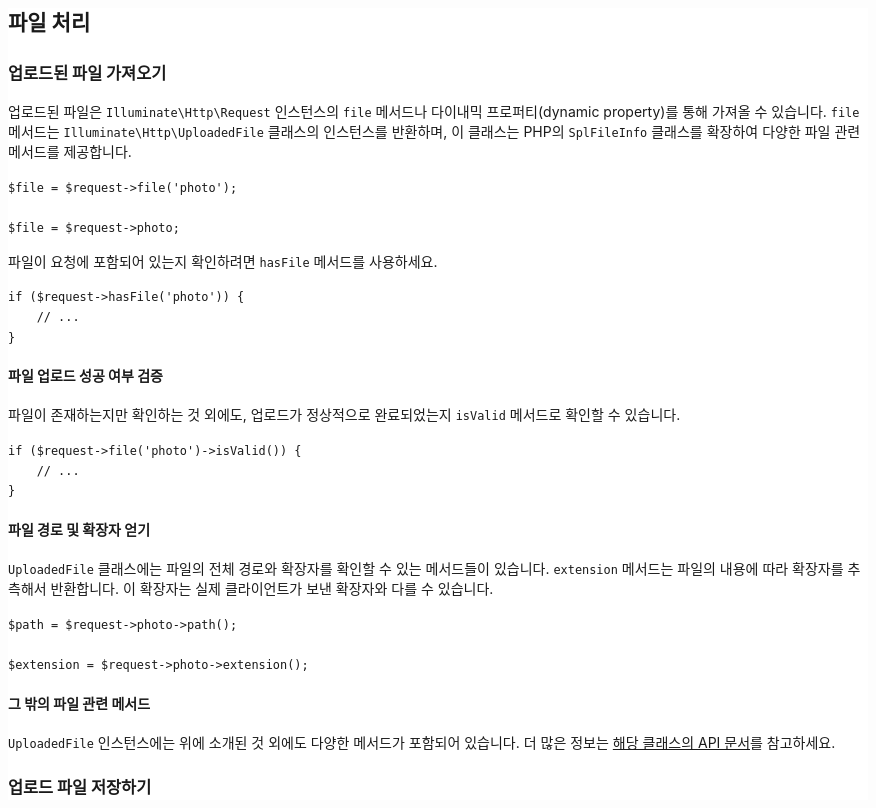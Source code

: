 <a name="files"></a>
## 파일 처리

<a name="retrieving-uploaded-files"></a>
### 업로드된 파일 가져오기

업로드된 파일은 `Illuminate\Http\Request` 인스턴스의 `file` 메서드나 다이내믹 프로퍼티(dynamic property)를 통해 가져올 수 있습니다. `file` 메서드는 `Illuminate\Http\UploadedFile` 클래스의 인스턴스를 반환하며, 이 클래스는 PHP의 `SplFileInfo` 클래스를 확장하여 다양한 파일 관련 메서드를 제공합니다.

```
$file = $request->file('photo');

$file = $request->photo;
```

파일이 요청에 포함되어 있는지 확인하려면 `hasFile` 메서드를 사용하세요.

```
if ($request->hasFile('photo')) {
    // ...
}
```

<a name="validating-successful-uploads"></a>
#### 파일 업로드 성공 여부 검증

파일이 존재하는지만 확인하는 것 외에도, 업로드가 정상적으로 완료되었는지 `isValid` 메서드로 확인할 수 있습니다.

```
if ($request->file('photo')->isValid()) {
    // ...
}
```

<a name="file-paths-extensions"></a>
#### 파일 경로 및 확장자 얻기

`UploadedFile` 클래스에는 파일의 전체 경로와 확장자를 확인할 수 있는 메서드들이 있습니다. `extension` 메서드는 파일의 내용에 따라 확장자를 추측해서 반환합니다. 이 확장자는 실제 클라이언트가 보낸 확장자와 다를 수 있습니다.

```
$path = $request->photo->path();

$extension = $request->photo->extension();
```

<a name="other-file-methods"></a>
#### 그 밖의 파일 관련 메서드

`UploadedFile` 인스턴스에는 위에 소개된 것 외에도 다양한 메서드가 포함되어 있습니다. 더 많은 정보는 [해당 클래스의 API 문서](https://github.com/symfony/symfony/blob/6.0/src/Symfony/Component/HttpFoundation/File/UploadedFile.php)를 참고하세요.

<a name="storing-uploaded-files"></a>
### 업로드 파일 저장하기
